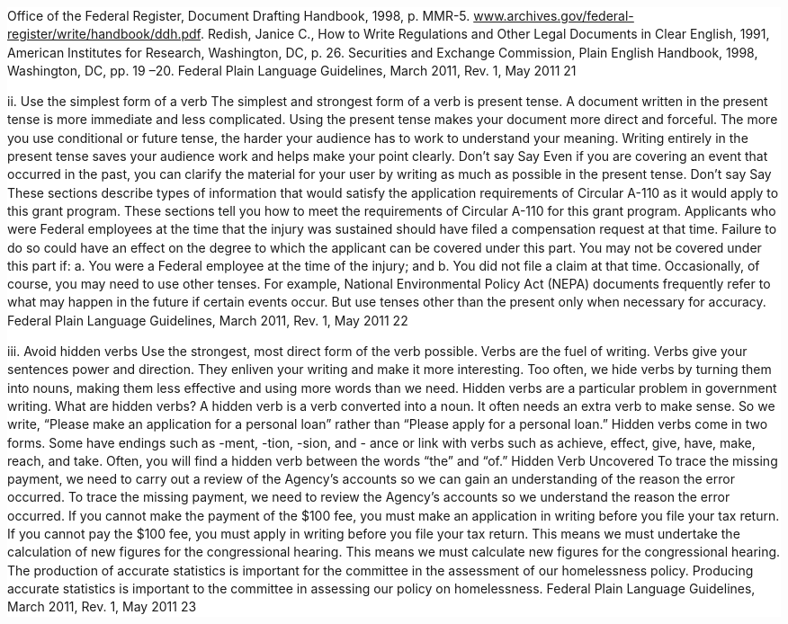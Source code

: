 Office of the Federal Register, Document Drafting Handbook, 1998, p. MMR-5. www.archives.gov/federal-register/write/handbook/ddh.pdf.
Redish, Janice C., How to Write Regulations and Other Legal Documents in Clear English, 1991, American Institutes for Research, Washington, DC, p. 26.
Securities and Exchange Commission, Plain English Handbook, 1998, Washington, DC, pp. 19 –20.
Federal Plain Language Guidelines, March 2011,
Rev. 1, May 2011 21
           
ii. Use the simplest form of a verb
The simplest and strongest form of a verb is present tense. A document written in the present tense is more immediate and less complicated. Using the present tense makes your document more direct and forceful. The more you use conditional or future tense, the harder your audience has to work to understand your meaning. Writing entirely in the present tense saves your audience work and helps make your point clearly.
Don’t say Say
Even if you are covering an event that occurred in the past, you can clarify the material for your user by writing as much as possible in the present tense.
Don’t say Say
          These sections describe types of information that would satisfy the application requirements of Circular A-110 as it would apply to this grant program.
     These sections tell you how to meet the requirements of Circular A-110 for this grant program.
         Applicants who were Federal employees at the time that the injury was sustained should have filed a compensation request at that time. Failure to do so could have an effect on the degree to which the applicant can be covered under this part.
       You may not be covered under this part if:
a. You were a Federal employee at the time of the injury; and
b. You did not file a claim at that time.
  Occasionally, of course, you may need to use other tenses. For example, National Environmental Policy Act (NEPA) documents frequently refer to what may happen in the future if certain events occur. But use tenses other than the present only when necessary for accuracy.
Federal Plain Language Guidelines, March 2011,
Rev. 1, May 2011 22

iii. Avoid hidden verbs
Use the strongest, most direct form of the verb possible.
Verbs are the fuel of writing. Verbs give your sentences power and direction. They enliven your writing and make it more interesting. Too often, we hide verbs by turning them into nouns, making them less effective and using more words than we need. Hidden verbs are a particular problem in government writing.
What are hidden verbs?
A hidden verb is a verb converted into a noun. It often needs an extra verb to make sense. So we write, “Please make an application for a personal loan” rather than “Please apply for a personal loan.”
Hidden verbs come in two forms. Some have endings such as -ment, -tion, -sion, and - ance or link with verbs such as achieve, effect, give, have, make, reach, and take. Often, you will find a hidden verb between the words “the” and “of.”
     Hidden Verb Uncovered
     To trace the missing payment, we need to carry out a review of the Agency’s accounts so we can gain an understanding of the reason the error occurred.
   To trace the missing payment, we need to review the Agency’s accounts so we understand the reason the error occurred.
     If you cannot make the payment of the $100 fee, you must make an application in writing before you file your tax return.
   If you cannot pay the $100 fee, you must apply in writing before you file your tax return.
     This means we must undertake the calculation of new figures for the congressional hearing.
     This means we must calculate new figures for the congressional hearing.
     The production of accurate statistics is important for the committee in the assessment of our homelessness policy.
   Producing accurate statistics is important to the committee in assessing our policy on homelessness.
  Federal Plain Language Guidelines, March 2011, Rev. 1, May 2011
23
